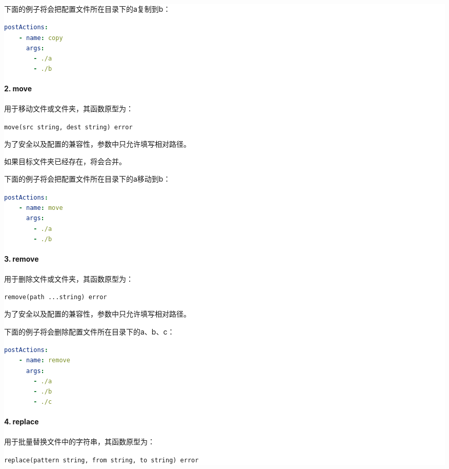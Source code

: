 下面的例子将会把配置文件所在目录下的a复制到b：

```yaml
postActions:
    - name: copy
      args:
        - ./a
        - ./b
```

#### 2. move

用于移动文件或文件夹，其函数原型为：

```
move(src string, dest string) error
```

为了安全以及配置的兼容性，参数中只允许填写相对路径。

如果目标文件夹已经存在，将会合并。

下面的例子将会把配置文件所在目录下的a移动到b：

```yaml
postActions:
    - name: move
      args:
        - ./a
        - ./b
```

#### 3. remove

用于删除文件或文件夹，其函数原型为：

```
remove(path ...string) error
```

为了安全以及配置的兼容性，参数中只允许填写相对路径。

下面的例子将会删除配置文件所在目录下的a、b、c：

```yaml
postActions:
    - name: remove
      args:
        - ./a
        - ./b
        - ./c
```

#### 4. replace

用于批量替换文件中的字符串，其函数原型为：

```
replace(pattern string, from string, to string) error
```
